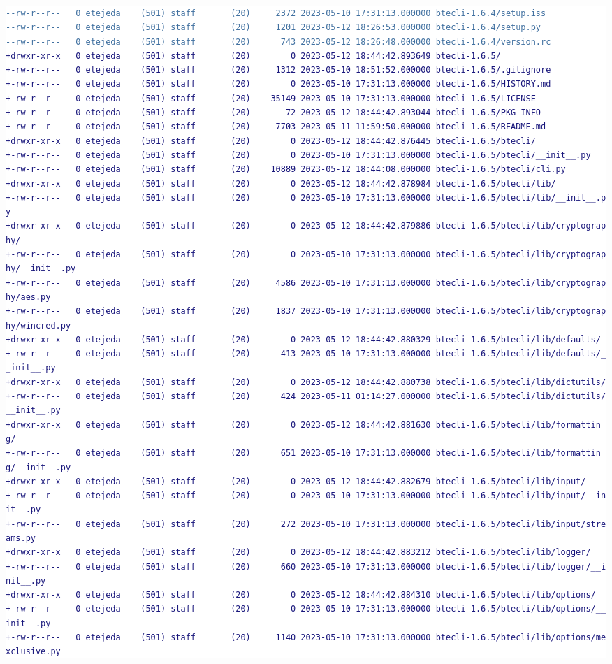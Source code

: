 ```diff
--rw-r--r--   0 etejeda    (501) staff       (20)     2372 2023-05-10 17:31:13.000000 btecli-1.6.4/setup.iss
--rw-r--r--   0 etejeda    (501) staff       (20)     1201 2023-05-12 18:26:53.000000 btecli-1.6.4/setup.py
--rw-r--r--   0 etejeda    (501) staff       (20)      743 2023-05-12 18:26:48.000000 btecli-1.6.4/version.rc
+drwxr-xr-x   0 etejeda    (501) staff       (20)        0 2023-05-12 18:44:42.893649 btecli-1.6.5/
+-rw-r--r--   0 etejeda    (501) staff       (20)     1312 2023-05-10 18:51:52.000000 btecli-1.6.5/.gitignore
+-rw-r--r--   0 etejeda    (501) staff       (20)        0 2023-05-10 17:31:13.000000 btecli-1.6.5/HISTORY.md
+-rw-r--r--   0 etejeda    (501) staff       (20)    35149 2023-05-10 17:31:13.000000 btecli-1.6.5/LICENSE
+-rw-r--r--   0 etejeda    (501) staff       (20)       72 2023-05-12 18:44:42.893044 btecli-1.6.5/PKG-INFO
+-rw-r--r--   0 etejeda    (501) staff       (20)     7703 2023-05-11 11:59:50.000000 btecli-1.6.5/README.md
+drwxr-xr-x   0 etejeda    (501) staff       (20)        0 2023-05-12 18:44:42.876445 btecli-1.6.5/btecli/
+-rw-r--r--   0 etejeda    (501) staff       (20)        0 2023-05-10 17:31:13.000000 btecli-1.6.5/btecli/__init__.py
+-rw-r--r--   0 etejeda    (501) staff       (20)    10889 2023-05-12 18:44:08.000000 btecli-1.6.5/btecli/cli.py
+drwxr-xr-x   0 etejeda    (501) staff       (20)        0 2023-05-12 18:44:42.878984 btecli-1.6.5/btecli/lib/
+-rw-r--r--   0 etejeda    (501) staff       (20)        0 2023-05-10 17:31:13.000000 btecli-1.6.5/btecli/lib/__init__.py
+drwxr-xr-x   0 etejeda    (501) staff       (20)        0 2023-05-12 18:44:42.879886 btecli-1.6.5/btecli/lib/cryptography/
+-rw-r--r--   0 etejeda    (501) staff       (20)        0 2023-05-10 17:31:13.000000 btecli-1.6.5/btecli/lib/cryptography/__init__.py
+-rw-r--r--   0 etejeda    (501) staff       (20)     4586 2023-05-10 17:31:13.000000 btecli-1.6.5/btecli/lib/cryptography/aes.py
+-rw-r--r--   0 etejeda    (501) staff       (20)     1837 2023-05-10 17:31:13.000000 btecli-1.6.5/btecli/lib/cryptography/wincred.py
+drwxr-xr-x   0 etejeda    (501) staff       (20)        0 2023-05-12 18:44:42.880329 btecli-1.6.5/btecli/lib/defaults/
+-rw-r--r--   0 etejeda    (501) staff       (20)      413 2023-05-10 17:31:13.000000 btecli-1.6.5/btecli/lib/defaults/__init__.py
+drwxr-xr-x   0 etejeda    (501) staff       (20)        0 2023-05-12 18:44:42.880738 btecli-1.6.5/btecli/lib/dictutils/
+-rw-r--r--   0 etejeda    (501) staff       (20)      424 2023-05-11 01:14:27.000000 btecli-1.6.5/btecli/lib/dictutils/__init__.py
+drwxr-xr-x   0 etejeda    (501) staff       (20)        0 2023-05-12 18:44:42.881630 btecli-1.6.5/btecli/lib/formatting/
+-rw-r--r--   0 etejeda    (501) staff       (20)      651 2023-05-10 17:31:13.000000 btecli-1.6.5/btecli/lib/formatting/__init__.py
+drwxr-xr-x   0 etejeda    (501) staff       (20)        0 2023-05-12 18:44:42.882679 btecli-1.6.5/btecli/lib/input/
+-rw-r--r--   0 etejeda    (501) staff       (20)        0 2023-05-10 17:31:13.000000 btecli-1.6.5/btecli/lib/input/__init__.py
+-rw-r--r--   0 etejeda    (501) staff       (20)      272 2023-05-10 17:31:13.000000 btecli-1.6.5/btecli/lib/input/streams.py
+drwxr-xr-x   0 etejeda    (501) staff       (20)        0 2023-05-12 18:44:42.883212 btecli-1.6.5/btecli/lib/logger/
+-rw-r--r--   0 etejeda    (501) staff       (20)      660 2023-05-10 17:31:13.000000 btecli-1.6.5/btecli/lib/logger/__init__.py
+drwxr-xr-x   0 etejeda    (501) staff       (20)        0 2023-05-12 18:44:42.884310 btecli-1.6.5/btecli/lib/options/
+-rw-r--r--   0 etejeda    (501) staff       (20)        0 2023-05-10 17:31:13.000000 btecli-1.6.5/btecli/lib/options/__init__.py
+-rw-r--r--   0 etejeda    (501) staff       (20)     1140 2023-05-10 17:31:13.000000 btecli-1.6.5/btecli/lib/options/mexclusive.py
```
